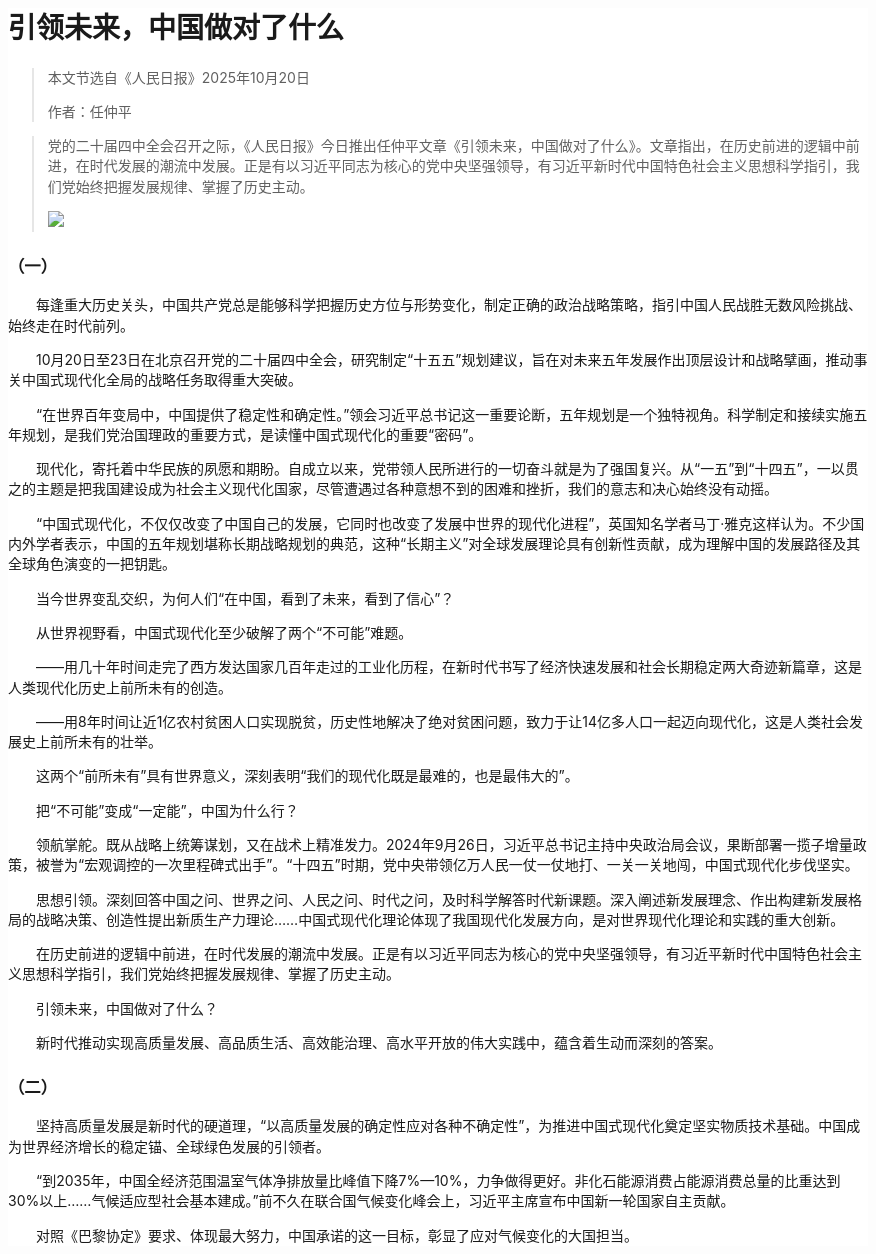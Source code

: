 # 引领未来，中国做对了什么


> 本文节选自《人民日报》2025年10月20日
>
> 作者：任仲平

> 党的二十届四中全会召开之际，《人民日报》今日推出任仲平文章《引领未来，中国做对了什么》。文章指出，在历史前进的逻辑中前进，在时代发展的潮流中发展。正是有以习近平同志为核心的党中央坚强领导，有习近平新时代中国特色社会主义思想科学指引，我们党始终把握发展规律、掌握了历史主动。
>
> ![](https://img.tanyaodan.com/shizhen/%E4%BA%8C%E5%8D%81%E5%B1%8A%E5%9B%9B%E4%B8%AD%E5%85%A8%E4%BC%9A.png)

### （一）

　　每逢重大历史关头，中国共产党总是能够科学把握历史方位与形势变化，制定正确的政治战略策略，指引中国人民战胜无数风险挑战、始终走在时代前列。

　　10月20日至23日在北京召开党的二十届四中全会，研究制定“十五五”规划建议，旨在对未来五年发展作出顶层设计和战略擘画，推动事关中国式现代化全局的战略任务取得重大突破。

　　“在世界百年变局中，中国提供了稳定性和确定性。”领会习近平总书记这一重要论断，五年规划是一个独特视角。科学制定和接续实施五年规划，是我们党治国理政的重要方式，是读懂中国式现代化的重要“密码”。

　　现代化，寄托着中华民族的夙愿和期盼。自成立以来，党带领人民所进行的一切奋斗就是为了强国复兴。从“一五”到“十四五”，一以贯之的主题是把我国建设成为社会主义现代化国家，尽管遭遇过各种意想不到的困难和挫折，我们的意志和决心始终没有动摇。

　　“中国式现代化，不仅仅改变了中国自己的发展，它同时也改变了发展中世界的现代化进程”，英国知名学者马丁·雅克这样认为。不少国内外学者表示，中国的五年规划堪称长期战略规划的典范，这种“长期主义”对全球发展理论具有创新性贡献，成为理解中国的发展路径及其全球角色演变的一把钥匙。

　　当今世界变乱交织，为何人们“在中国，看到了未来，看到了信心”？

　　从世界视野看，中国式现代化至少破解了两个“不可能”难题。

　　——用几十年时间走完了西方发达国家几百年走过的工业化历程，在新时代书写了经济快速发展和社会长期稳定两大奇迹新篇章，这是人类现代化历史上前所未有的创造。

　　——用8年时间让近1亿农村贫困人口实现脱贫，历史性地解决了绝对贫困问题，致力于让14亿多人口一起迈向现代化，这是人类社会发展史上前所未有的壮举。

　　这两个“前所未有”具有世界意义，深刻表明“我们的现代化既是最难的，也是最伟大的”。

　　把“不可能”变成“一定能”，中国为什么行？

　　领航掌舵。既从战略上统筹谋划，又在战术上精准发力。2024年9月26日，习近平总书记主持中央政治局会议，果断部署一揽子增量政策，被誉为“宏观调控的一次里程碑式出手”。“十四五”时期，党中央带领亿万人民一仗一仗地打、一关一关地闯，中国式现代化步伐坚实。

　　思想引领。深刻回答中国之问、世界之问、人民之问、时代之问，及时科学解答时代新课题。深入阐述新发展理念、作出构建新发展格局的战略决策、创造性提出新质生产力理论……中国式现代化理论体现了我国现代化发展方向，是对世界现代化理论和实践的重大创新。

　　在历史前进的逻辑中前进，在时代发展的潮流中发展。正是有以习近平同志为核心的党中央坚强领导，有习近平新时代中国特色社会主义思想科学指引，我们党始终把握发展规律、掌握了历史主动。

　　引领未来，中国做对了什么？

　　新时代推动实现高质量发展、高品质生活、高效能治理、高水平开放的伟大实践中，蕴含着生动而深刻的答案。

### （二）

　　坚持高质量发展是新时代的硬道理，“以高质量发展的确定性应对各种不确定性”，为推进中国式现代化奠定坚实物质技术基础。中国成为世界经济增长的稳定锚、全球绿色发展的引领者。

　　“到2035年，中国全经济范围温室气体净排放量比峰值下降7%—10%，力争做得更好。非化石能源消费占能源消费总量的比重达到30%以上……气候适应型社会基本建成。”前不久在联合国气候变化峰会上，习近平主席宣布中国新一轮国家自主贡献。

　　对照《巴黎协定》要求、体现最大努力，中国承诺的这一目标，彰显了应对气候变化的大国担当。
